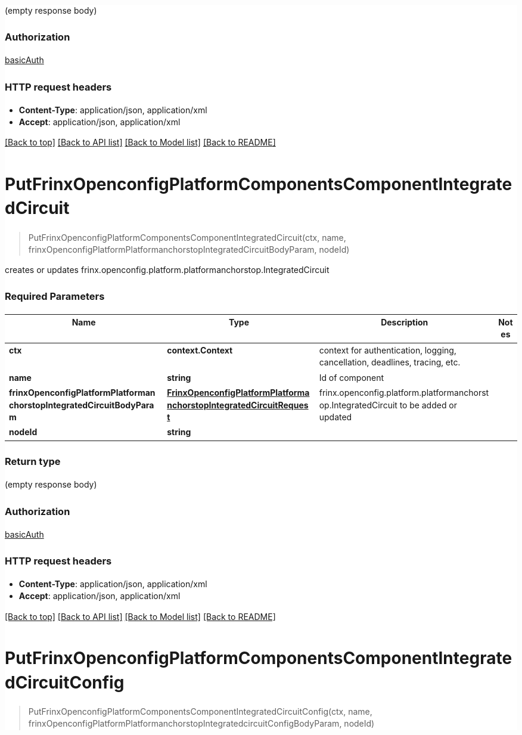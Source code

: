  (empty response body)

### Authorization

[basicAuth](../README.md#basicAuth)

### HTTP request headers

 - **Content-Type**: application/json, application/xml
 - **Accept**: application/json, application/xml

[[Back to top]](#) [[Back to API list]](../README.md#documentation-for-api-endpoints) [[Back to Model list]](../README.md#documentation-for-models) [[Back to README]](../README.md)

# **PutFrinxOpenconfigPlatformComponentsComponentIntegratedCircuit**
> PutFrinxOpenconfigPlatformComponentsComponentIntegratedCircuit(ctx, name, frinxOpenconfigPlatformPlatformanchorstopIntegratedCircuitBodyParam, nodeId)


creates or updates frinx.openconfig.platform.platformanchorstop.IntegratedCircuit

### Required Parameters

Name | Type | Description  | Notes
------------- | ------------- | ------------- | -------------
 **ctx** | **context.Context** | context for authentication, logging, cancellation, deadlines, tracing, etc.
  **name** | **string**| Id of component | 
  **frinxOpenconfigPlatformPlatformanchorstopIntegratedCircuitBodyParam** | [**FrinxOpenconfigPlatformPlatformanchorstopIntegratedCircuitRequest**](FrinxOpenconfigPlatformPlatformanchorstopIntegratedCircuitRequest.md)| frinx.openconfig.platform.platformanchorstop.IntegratedCircuit to be added or updated | 
  **nodeId** | **string**|  | 

### Return type

 (empty response body)

### Authorization

[basicAuth](../README.md#basicAuth)

### HTTP request headers

 - **Content-Type**: application/json, application/xml
 - **Accept**: application/json, application/xml

[[Back to top]](#) [[Back to API list]](../README.md#documentation-for-api-endpoints) [[Back to Model list]](../README.md#documentation-for-models) [[Back to README]](../README.md)

# **PutFrinxOpenconfigPlatformComponentsComponentIntegratedCircuitConfig**
> PutFrinxOpenconfigPlatformComponentsComponentIntegratedCircuitConfig(ctx, name, frinxOpenconfigPlatformPlatformanchorstopIntegratedcircuitConfigBodyParam, nodeId)
